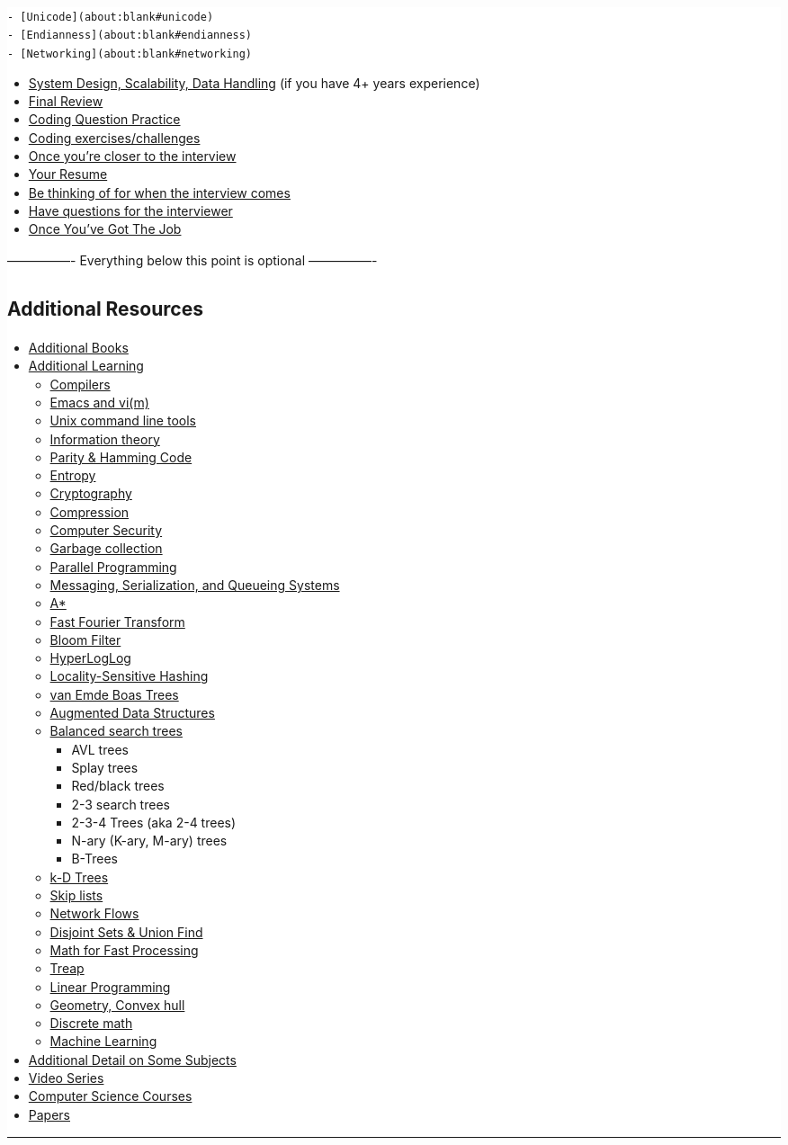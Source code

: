     - [Unicode](about:blank#unicode)
    - [Endianness](about:blank#endianness)
    - [Networking](about:blank#networking)
- [System Design, Scalability, Data Handling](about:blank#system-design-scalability-data-handling) (if you have 4+ years experience)
- [Final Review](about:blank#final-review)
- [Coding Question Practice](about:blank#coding-question-practice)
- [Coding exercises/challenges](about:blank#coding-exerciseschallenges)
- [Once you’re closer to the interview](about:blank#once-youre-closer-to-the-interview)
- [Your Resume](about:blank#your-resume)
- [Be thinking of for when the interview comes](about:blank#be-thinking-of-for-when-the-interview-comes)
- [Have questions for the interviewer](about:blank#have-questions-for-the-interviewer)
- [Once You’ve Got The Job](about:blank#once-youve-got-the-job)

—————- Everything below this point is optional —————-

## Additional Resources

- [Additional Books](about:blank#additional-books)
- [Additional Learning](about:blank#additional-learning)
    - [Compilers](about:blank#compilers)
    - [Emacs and vi(m)](about:blank#emacs-and-vim)
    - [Unix command line tools](about:blank#unix-command-line-tools)
    - [Information theory](about:blank#information-theory-videos)
    - [Parity & Hamming Code](about:blank#parity--hamming-code-videos)
    - [Entropy](about:blank#entropy)
    - [Cryptography](about:blank#cryptography)
    - [Compression](about:blank#compression)
    - [Computer Security](about:blank#computer-security)
    - [Garbage collection](about:blank#garbage-collection)
    - [Parallel Programming](about:blank#parallel-programming)
    - [Messaging, Serialization, and Queueing Systems](about:blank#messaging-serialization-and-queueing-systems)
    - [A*](about:blank#a)
    - [Fast Fourier Transform](about:blank#fast-fourier-transform)
    - [Bloom Filter](about:blank#bloom-filter)
    - [HyperLogLog](about:blank#hyperloglog)
    - [Locality-Sensitive Hashing](about:blank#locality-sensitive-hashing)
    - [van Emde Boas Trees](about:blank#van-emde-boas-trees)
    - [Augmented Data Structures](about:blank#augmented-data-structures)
    - [Balanced search trees](about:blank#balanced-search-trees)
        - AVL trees
        - Splay trees
        - Red/black trees
        - 2-3 search trees
        - 2-3-4 Trees (aka 2-4 trees)
        - N-ary (K-ary, M-ary) trees
        - B-Trees
    - [k-D Trees](about:blank#k-d-trees)
    - [Skip lists](about:blank#skip-lists)
    - [Network Flows](about:blank#network-flows)
    - [Disjoint Sets & Union Find](about:blank#disjoint-sets--union-find)
    - [Math for Fast Processing](about:blank#math-for-fast-processing)
    - [Treap](about:blank#treap)
    - [Linear Programming](about:blank#linear-programming-videos)
    - [Geometry, Convex hull](about:blank#geometry-convex-hull-videos)
    - [Discrete math](about:blank#discrete-math)
    - [Machine Learning](about:blank#machine-learning)
- [Additional Detail on Some Subjects](about:blank#additional-detail-on-some-subjects)
- [Video Series](about:blank#video-series)
- [Computer Science Courses](about:blank#computer-science-courses)
- [Papers](about:blank#papers)

---